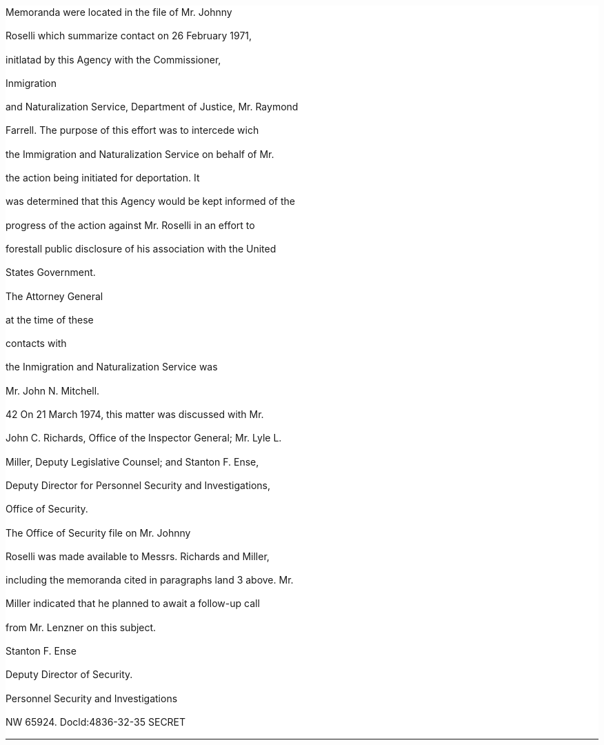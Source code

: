 Memoranda were located in the file of Mr. Johnny

Roselli which summarize contact on 26 February 1971,

initlatad by this Agency with the Commissioner,

Inmigration

and Naturalization Service, Department of Justice, Mr. Raymond

Farrell. The purpose of this effort was to intercede wich

the Immigration and Naturalization Service on behalf of Mr.

the action being initiated for deportation. It

was determined that this Agency would be kept informed of the

progress of the action against Mr. Roselli in an effort to

forestall public disclosure of his association with the United

States Government.

The Attorney General

at the time of these

contacts with

the Inmigration and Naturalization Service was

Mr. John N. Mitchell.

42 On 21 March 1974, this matter was discussed with Mr.

John C. Richards, Office of the Inspector General; Mr. Lyle L.

Miller, Deputy Legislative Counsel; and Stanton F. Ense,

Deputy Director for Personnel Security and Investigations,

Office of Security.

The Office of Security file on Mr. Johnny

Roselli was made available to Messrs. Richards and Miller,

including the memoranda cited in paragraphs land 3 above. Mr.

Miller indicated that he planned to await a follow-up call

from Mr. Lenzner on this subject.

Stanton F. Ense

Deputy Director of Security.

Personnel Security and Investigations

NW 65924. Docld:4836-32-35
SECRET

---

